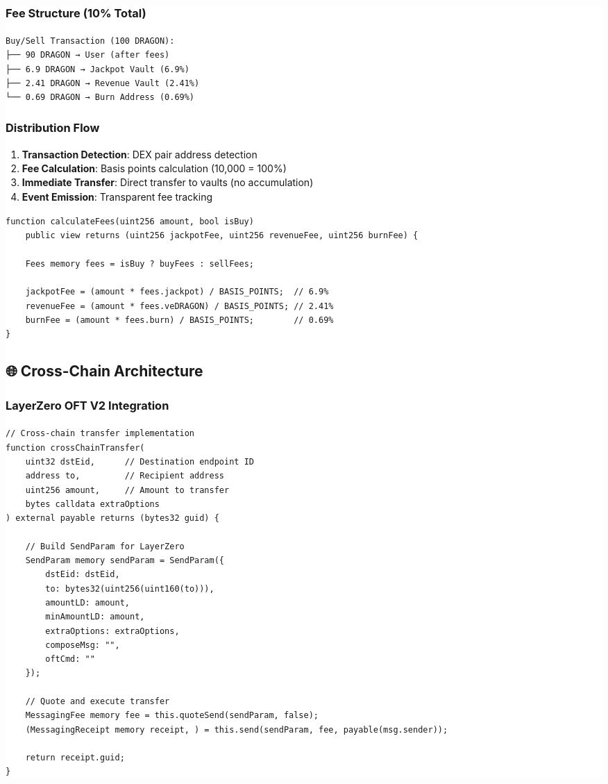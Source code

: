 ### **Fee Structure (10% Total)**
```
Buy/Sell Transaction (100 DRAGON):
├── 90 DRAGON → User (after fees)
├── 6.9 DRAGON → Jackpot Vault (6.9%)
├── 2.41 DRAGON → Revenue Vault (2.41%)
└── 0.69 DRAGON → Burn Address (0.69%)
```

### **Distribution Flow**
1. **Transaction Detection**: DEX pair address detection
2. **Fee Calculation**: Basis points calculation (10,000 = 100%)
3. **Immediate Transfer**: Direct transfer to vaults (no accumulation)
4. **Event Emission**: Transparent fee tracking

```solidity
function calculateFees(uint256 amount, bool isBuy) 
    public view returns (uint256 jackpotFee, uint256 revenueFee, uint256 burnFee) {
    
    Fees memory fees = isBuy ? buyFees : sellFees;
    
    jackpotFee = (amount * fees.jackpot) / BASIS_POINTS;  // 6.9%
    revenueFee = (amount * fees.veDRAGON) / BASIS_POINTS; // 2.41%
    burnFee = (amount * fees.burn) / BASIS_POINTS;        // 0.69%
}
```

## 🌐 **Cross-Chain Architecture**

### **LayerZero OFT V2 Integration**
```solidity
// Cross-chain transfer implementation
function crossChainTransfer(
    uint32 dstEid,      // Destination endpoint ID
    address to,         // Recipient address
    uint256 amount,     // Amount to transfer
    bytes calldata extraOptions
) external payable returns (bytes32 guid) {
    
    // Build SendParam for LayerZero
    SendParam memory sendParam = SendParam({
        dstEid: dstEid,
        to: bytes32(uint256(uint160(to))),
        amountLD: amount,
        minAmountLD: amount,
        extraOptions: extraOptions,
        composeMsg: "",
        oftCmd: ""
    });
    
    // Quote and execute transfer
    MessagingFee memory fee = this.quoteSend(sendParam, false);
    (MessagingReceipt memory receipt, ) = this.send(sendParam, fee, payable(msg.sender));
    
    return receipt.guid;
}
```
